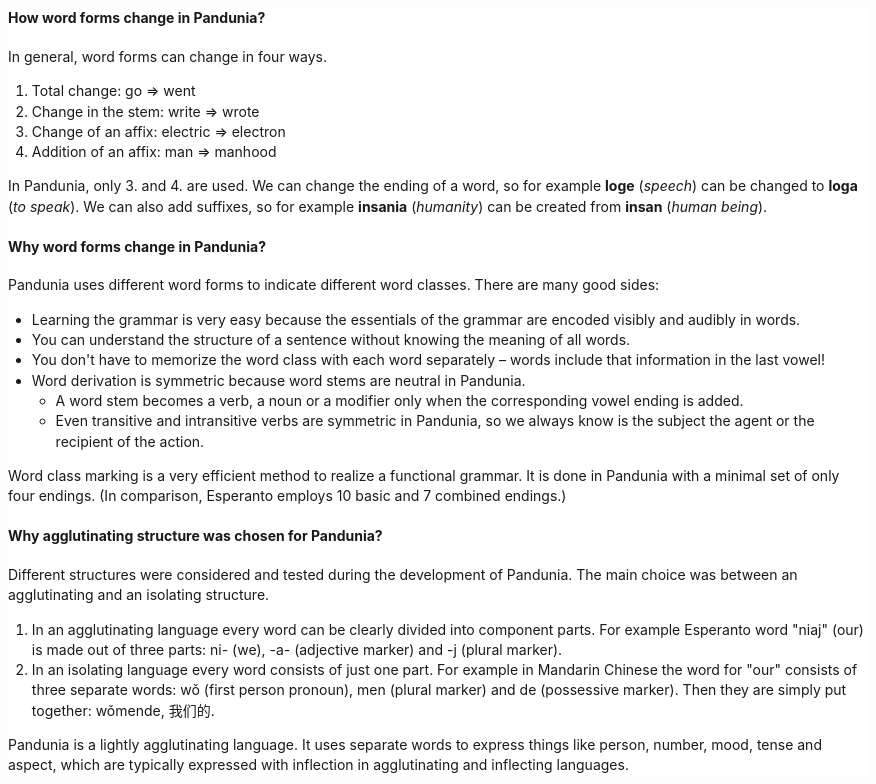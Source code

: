 #### How word forms change in Pandunia?

In general, word forms can change in four ways.

1. Total change: go ⇒ went
2. Change in the stem: write ⇒ wrote
3. Change of an affix: electric ⇒ electron
4. Addition of an affix: man ⇒ manhood

In Pandunia, only 3. and 4. are used.
We can change the ending of a word,
so for example **loge** (_speech_) can be changed to **loga** (_to speak_).
We can also add suffixes,
so for example **insania** (_humanity_) can be created from **insan** (_human being_).

#### Why word forms change in Pandunia?

Pandunia uses different word forms to indicate different word classes.
There are many good sides:

- Learning the grammar is very easy because
  the essentials of the grammar are encoded visibly and audibly in words.
- You can understand the structure of a sentence without knowing the meaning of all words.
- You don't have to memorize the word class with each word separately
  – words include that information in the last vowel!
- Word derivation is symmetric because word stems are neutral in Pandunia.
   - A word stem becomes a verb, a noun or a modifier only when the corresponding vowel ending is added.
   - Even transitive and intransitive verbs are symmetric in Pandunia,
     so we always know is the subject the agent or the recipient of the action.

Word class marking is a very efficient method to realize a functional grammar.
It is done in Pandunia with a minimal set of only four endings.
(In comparison, Esperanto employs 10 basic and 7 combined endings.)

#### Why agglutinating structure was chosen for Pandunia?

Different structures were considered and tested during the
development of Pandunia. The main choice was between an agglutinating
and an isolating structure.

1. In an agglutinating language every word can be clearly divided
   into component parts. For example Esperanto word "niaj" (our) is
   made out of three parts: ni- (we), -a- (adjective marker) and -j
   (plural marker).
2. In an isolating language every word consists of just one part. For
   example in Mandarin Chinese the word for "our" consists of three
   separate words: wǒ (first person pronoun), men (plural marker) and
   de (possessive marker). Then they are simply put together:
   wǒmende, 我们的.

Pandunia is a lightly agglutinating language. It uses separate words
to express things like person, number, mood, tense and aspect, which
are typically expressed with inflection in agglutinating and
inflecting languages.
